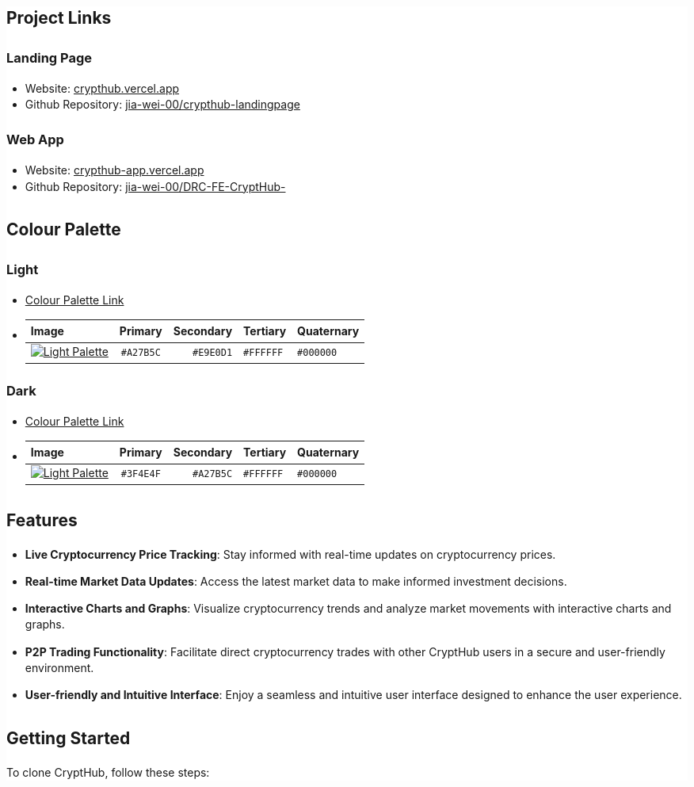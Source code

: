## Project Links

### Landing Page

- Website: [crypthub.vercel.app](https://crypthub.vercel.app/)
- Github Repository: [jia-wei-00/crypthub-landingpage](https://github.com/jia-wei-00/crypthub-landingpage)

### Web App

- Website: [crypthub-app.vercel.app](https://crypthub-app.vercel.app/)
- Github Repository: [jia-wei-00/DRC-FE-CryptHub-](https://github.com/jia-wei-00/DRC-FE-CryptHub-)

## Colour Palette

### Light

- [Colour Palette Link](https://colorhunt.co/palette/a27b5ce9e0d1ffffff000000)
- | Image                                                                                                                                |  Primary  | Secondary | Tertiary  | Quaternary |
  | ------------------------------------------------------------------------------------------------------------------------------------ | :-------: | --------: | --------- | ---------- |
  | [<img src="./src/assets/light.png" alt="Light Palette" style="width: 50px;">](https://colorhunt.co/palette/a27b5ce9e0d1ffffff000000) | `#A27B5C` | `#E9E0D1` | `#FFFFFF` | `#000000`  |

### Dark

- [Colour Palette Link](https://colorhunt.co/palette/3f4e4fa27b5cffffff000000)
- | Image                                                                                                                               |  Primary  | Secondary | Tertiary  | Quaternary |
  | ----------------------------------------------------------------------------------------------------------------------------------- | :-------: | --------: | --------- | ---------- |
  | [<img src="./src/assets/dark.png" alt="Light Palette" style="width: 50px;">](https://colorhunt.co/palette/a27b5ce9e0d1ffffff000000) | `#3F4E4F` | `#A27B5C` | `#FFFFFF` | `#000000`  |

## Features

- **Live Cryptocurrency Price Tracking**: Stay informed with real-time updates on cryptocurrency prices.

- **Real-time Market Data Updates**: Access the latest market data to make informed investment decisions.

- **Interactive Charts and Graphs**: Visualize cryptocurrency trends and analyze market movements with interactive charts and graphs.

- **P2P Trading Functionality**: Facilitate direct cryptocurrency trades with other CryptHub users in a secure and user-friendly environment.

- **User-friendly and Intuitive Interface**: Enjoy a seamless and intuitive user interface designed to enhance the user experience.

## Getting Started

To clone CryptHub, follow these steps:
